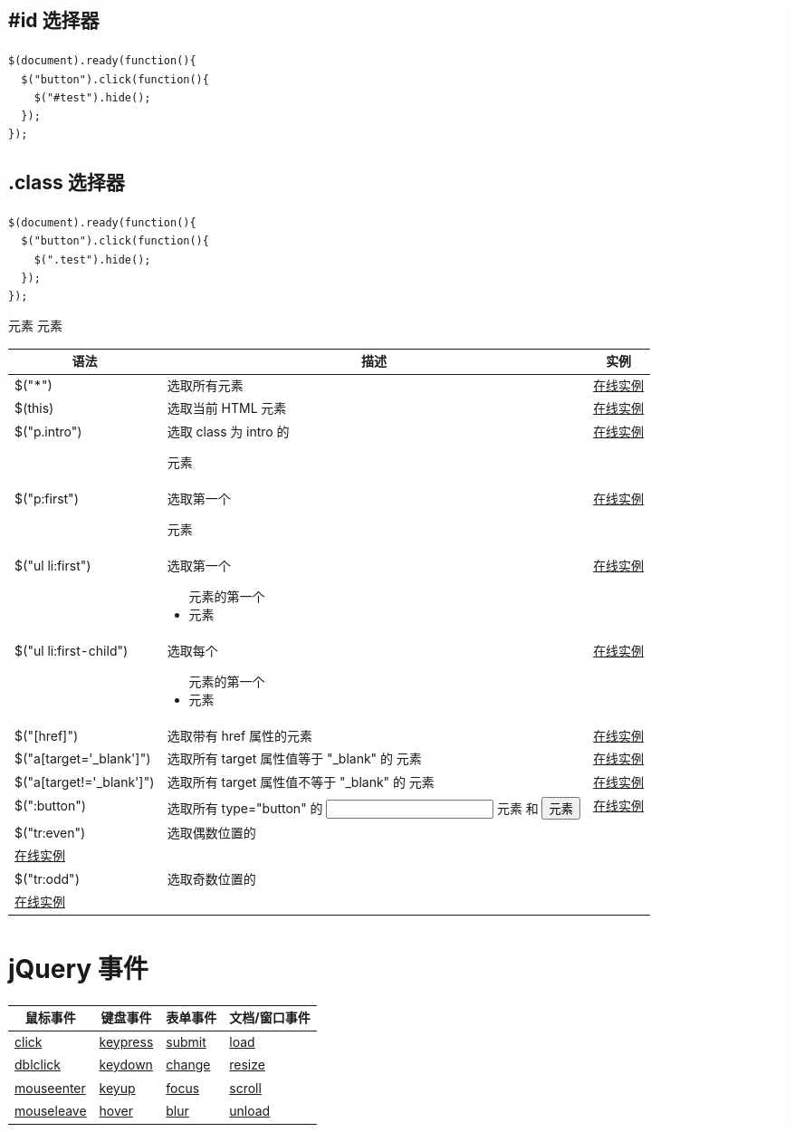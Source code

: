 ## #id 选择器

```
$(document).ready(function(){
  $("button").click(function(){
    $("#test").hide();
  });
});
```

## .class 选择器

```
$(document).ready(function(){
  $("button").click(function(){
    $(".test").hide();
  });
});
```

| 语法                     | 描述                                                    | 实例                                                         |
| ------------------------ | ------------------------------------------------------- | ------------------------------------------------------------ |
| $("*")                   | 选取所有元素                                            | [在线实例](https://www.runoob.com/try/try.php?filename=tryjquery_sel_all2) |
| $(this)                  | 选取当前 HTML 元素                                      | [在线实例](https://www.runoob.com/try/try.php?filename=tryjquery_sel_this) |
| $("p.intro")             | 选取 class 为 intro 的 <p> 元素                         | [在线实例](https://www.runoob.com/try/try.php?filename=tryjquery_sel_pclass) |
| $("p:first")             | 选取第一个 <p> 元素                                     | [在线实例](https://www.runoob.com/try/try.php?filename=tryjquery_sel_pfirst) |
| $("ul li:first")         | 选取第一个 <ul> 元素的第一个 <li> 元素                  | [在线实例](https://www.runoob.com/try/try.php?filename=tryjquery_sel_ullifirst) |
| $("ul li:first-child")   | 选取每个 <ul> 元素的第一个 <li> 元素                    | [在线实例](https://www.runoob.com/try/try.php?filename=tryjquery_sel_ullifirstchild) |
| $("[href]")              | 选取带有 href 属性的元素                                | [在线实例](https://www.runoob.com/try/try.php?filename=tryjquery_sel_hrefattr) |
| $("a[target='_blank']")  | 选取所有 target 属性值等于 "_blank" 的 <a> 元素         | [在线实例](https://www.runoob.com/try/try.php?filename=tryjquery_sel_hrefattrblank) |
| $("a[target!='_blank']") | 选取所有 target 属性值不等于 "_blank" 的 <a> 元素       | [在线实例](https://www.runoob.com/try/try.php?filename=tryjquery_sel_hrefattrnotblank) |
| $(":button")             | 选取所有 type="button" 的 <input> 元素 和 <button> 元素 | [在线实例](https://www.runoob.com/try/try.php?filename=tryjquery_sel_button2) |
| $("tr:even")             | 选取偶数位置的 <tr> 元素                                | [在线实例](https://www.runoob.com/try/try.php?filename=tryjquery_sel_even) |
| $("tr:odd")              | 选取奇数位置的 <tr> 元素                                | [在线实例](https://www.runoob.com/try/try.php?filename=tryjquery_sel_odd) |

# jQuery 事件

| 鼠标事件                                                     | 键盘事件                                                     | 表单事件                                                  | 文档/窗口事件                                             |
| ------------------------------------------------------------ | ------------------------------------------------------------ | --------------------------------------------------------- | --------------------------------------------------------- |
| [click](https://www.runoob.com/jquery/event-click.html)      | [keypress](https://www.runoob.com/jquery/event-keypress.html) | [submit](https://www.runoob.com/jquery/event-submit.html) | [load](https://www.runoob.com/jquery/event-load.html)     |
| [dblclick](https://www.runoob.com/jquery/event-dblclick.html) | [keydown](https://www.runoob.com/jquery/event-keydown.html)  | [change](https://www.runoob.com/jquery/event-change.html) | [resize](https://www.runoob.com/jquery/event-resize.html) |
| [mouseenter](https://www.runoob.com/jquery/event-mouseenter.html) | [keyup](https://www.runoob.com/jquery/event-keyup.html)      | [focus](https://www.runoob.com/jquery/event-focus.html)   | [scroll](https://www.runoob.com/jquery/event-scroll.html) |
| [mouseleave](https://www.runoob.com/jquery/event-mouseleave.html) | [hover](https://www.runoob.com/jquery/event-hover.html)      | [blur](https://www.runoob.com/jquery/event-blur.html)     | [unload](https://www.runoob.com/jquery/event-unload.html) |

